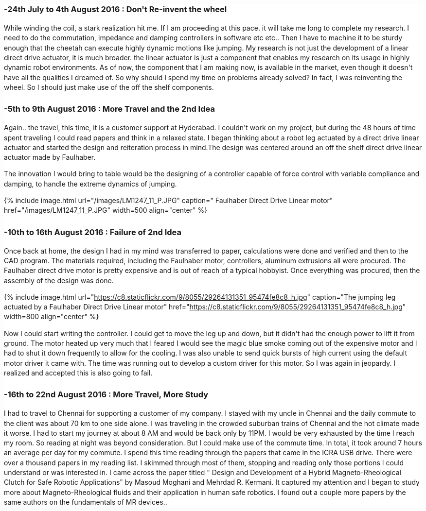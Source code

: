 ### **-24th July to 4th August 2016 : Don't Re-invent the wheel**

While winding the coil, a stark realization hit me. If I am proceeding at this pace. it will take me long to complete my research. I need to do the commutation, impedance and damping controllers in software etc etc.. Then I have to machine it to be sturdy enough that the cheetah can execute highly dynamic motions like jumping. My research is not just the development of a linear direct drive actuator, it is much broader. the linear actuator is just a component that enables my research on its usage in highly dynamic robot environments. As of now, the component that I am making now, is available in the market, even though it doesn't have all the qualities I dreamed of. So why should I spend my time on problems already solved? In fact, I was reinventing the wheel. So I should just make use of the off the shelf components.

### **-5th to 9th August 2016 : More Travel and the 2nd Idea**

Again.. the travel, this time, it is a customer support at Hyderabad. I couldn't work on my project, but during the 48 hours of time spent traveling I could read papers and think in a relaxed state. I began thinking about a robot leg actuated by a direct drive linear actuator and started the design and reiteration process in mind.The design was centered around an off the shelf direct drive linear actuator made by Faulhaber.


The innovation I would bring to table would be the designing of a controller capable of force control with variable compliance and damping, to handle the extreme dynamics of jumping.

{% include image.html url="/images/LM1247_11_P.JPG" caption=" Faulhaber Direct Drive Linear motor"  href="/images/LM1247_11_P.JPG" width=500 align="center" %}


### **-10th to 16th August 2016 : Failure of 2nd Idea**
Once back at home, the design I had in my mind was transferred to paper, calculations were done and verified and then to the CAD program. The materials required, including the Faulhaber motor, controllers, aluminum extrusions all were procured. The Faulhaber direct drive motor is pretty expensive and is out of reach of a typical hobbyist.
Once everything was procured, then the assembly of the design was done.


{% include image.html url="https://c8.staticflickr.com/9/8055/29264131351_95474fe8c8_h.jpg" caption="The jumping leg actuated by a Faulhaber Direct Drive Linear motor"  href="https://c8.staticflickr.com/9/8055/29264131351_95474fe8c8_h.jpg"
width=800 align="center" %}

Now I could start writing the controller. I could get to move the leg up and down, but it didn't had the enough power to lift it from ground. The motor heated up very much that I feared I would see the magic blue smoke coming out of the expensive motor and I had to shut it down frequently to allow for the cooling.  I was also unable to send quick bursts of high current using the default motor driver it came with. The time was running out to develop a custom driver for this motor. So I was again in jeopardy.  I realized and accepted this is also going to fail.


### **-16th to 22nd August 2016 : More Travel, More Study**

I had to travel to Chennai for supporting a customer of my company. I stayed with my uncle in Chennai and the daily commute to the client was about 70 km to one side alone. I was traveling in the crowded suburban trains of Chennai and the hot climate made it worse. I had to start my journey at about 8 AM and would be back only by 11PM. I would be very exhausted  by the time I reach my room. So reading at night was beyond consideration. But I could make use of the commute time. In total, it took around 7 hours an average per day for my commute. I spend this time reading through the papers that came in the ICRA USB drive. There were over a thousand papers in my reading list. I skimmed through most of them, stopping and reading only those portions I could understand or was interested in. I came across the paper titled " Design and Development of a Hybrid Magneto-Rheological Clutch for Safe Robotic Applications" by Masoud Moghani and Mehrdad R. Kermani. It captured my attention and I began to study more about Magneto-Rheological fluids and their application in human safe robotics. I found out a couple more papers by the same authors on the fundamentals of MR devices..
